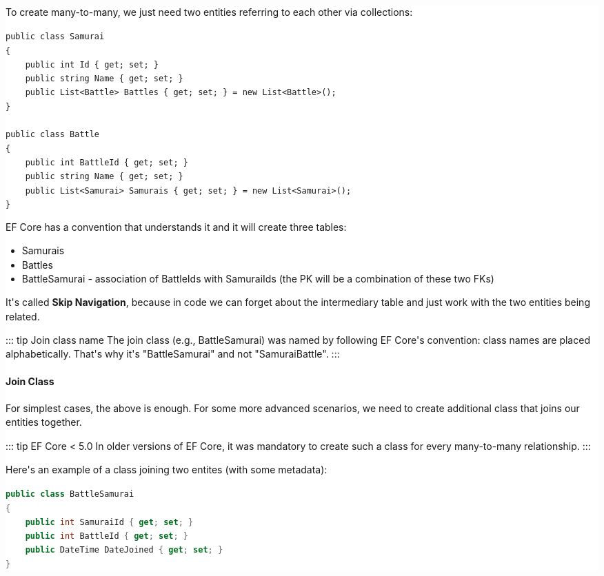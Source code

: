 To create many-to-many, we just need two entities referring to each other via
collections:

```csharp{5,12}
public class Samurai
{
    public int Id { get; set; }
    public string Name { get; set; }
    public List<Battle> Battles { get; set; } = new List<Battle>();
}

public class Battle
{
    public int BattleId { get; set; }
    public string Name { get; set; }
    public List<Samurai> Samurais { get; set; } = new List<Samurai>();
}
```

EF Core has a convention that understands it and it will create three tables:

- Samurais
- Battles
- BattleSamurai - association of BattleIds with SamuraiIds (the PK will be a
  combination of these two FKs)

It's called **Skip Navigation**, because in code we can forget about the
intermediary table and just work with the two entities being related.

::: tip Join class name
The join class (e.g., BattleSamurai) was named by following EF Core's
convention: class names are placed alphabetically. That's why it's
"BattleSamurai" and not "SamuraiBattle".
:::

#### Join Class

For simplest cases, the above is enough. For some more advanced scenarios, we
need to create additional class that joins our entities together.

::: tip EF Core < 5.0
In older versions of EF Core, it was mandatory to create such a class for every
many-to-many relationship.
:::

Here's an example of a class joining two entites (with some metadata):

```csharp
public class BattleSamurai
{
    public int SamuraiId { get; set; }
    public int BattleId { get; set; }
    public DateTime DateJoined { get; set; }
}
```
